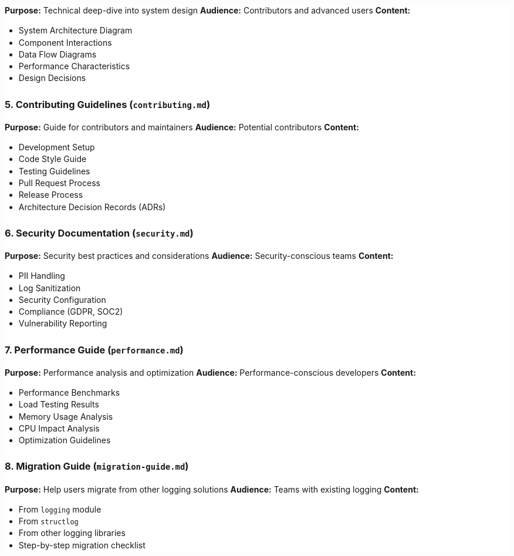 **Purpose:** Technical deep-dive into system design
**Audience:** Contributors and advanced users
**Content:**

- System Architecture Diagram
- Component Interactions
- Data Flow Diagrams
- Performance Characteristics
- Design Decisions

### 5. **Contributing Guidelines** (`contributing.md`)

**Purpose:** Guide for contributors and maintainers
**Audience:** Potential contributors
**Content:**

- Development Setup
- Code Style Guide
- Testing Guidelines
- Pull Request Process
- Release Process
- Architecture Decision Records (ADRs)

### 6. **Security Documentation** (`security.md`)

**Purpose:** Security best practices and considerations
**Audience:** Security-conscious teams
**Content:**

- PII Handling
- Log Sanitization
- Security Configuration
- Compliance (GDPR, SOC2)
- Vulnerability Reporting

### 7. **Performance Guide** (`performance.md`)

**Purpose:** Performance analysis and optimization
**Audience:** Performance-conscious developers
**Content:**

- Performance Benchmarks
- Load Testing Results
- Memory Usage Analysis
- CPU Impact Analysis
- Optimization Guidelines

### 8. **Migration Guide** (`migration-guide.md`)

**Purpose:** Help users migrate from other logging solutions
**Audience:** Teams with existing logging
**Content:**

- From `logging` module
- From `structlog`
- From other logging libraries
- Step-by-step migration checklist
